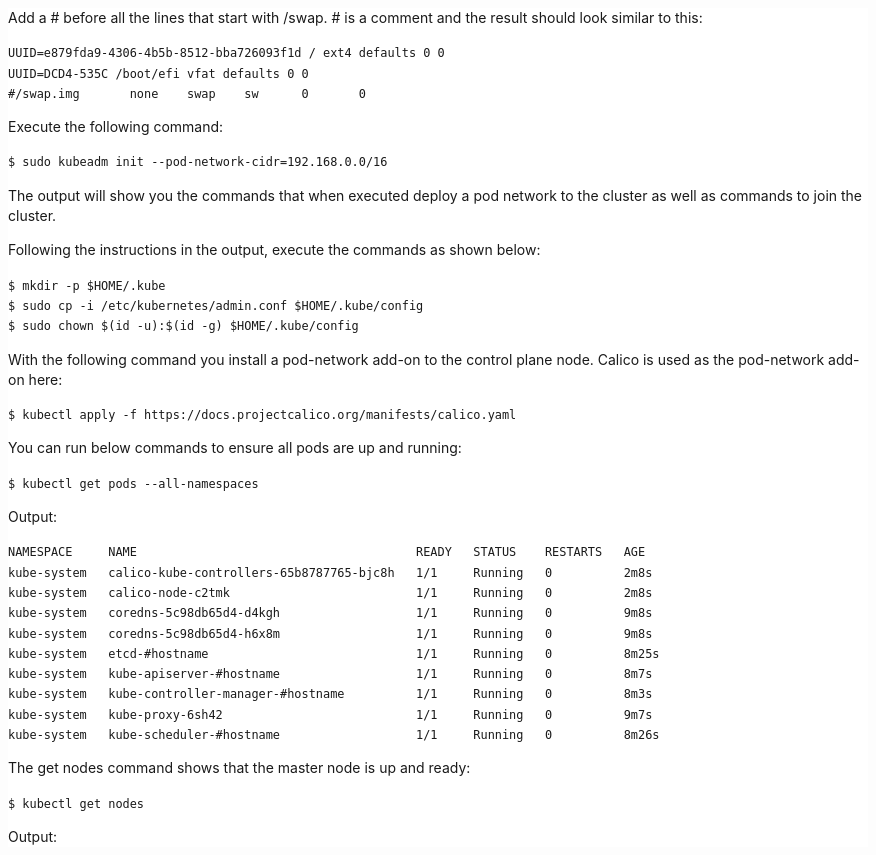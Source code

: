 Add a # before all the lines that start with /swap. # is a comment and the result should look similar to this:

```
UUID=e879fda9-4306-4b5b-8512-bba726093f1d / ext4 defaults 0 0
UUID=DCD4-535C /boot/efi vfat defaults 0 0
#/swap.img       none    swap    sw      0       0
```

Execute the following command:

```
$ sudo kubeadm init --pod-network-cidr=192.168.0.0/16
```

The output will show you the commands that when executed deploy a pod network to the cluster as well as commands to join the cluster.

Following the instructions in the output, execute the commands as shown below:

```
$ mkdir -p $HOME/.kube
$ sudo cp -i /etc/kubernetes/admin.conf $HOME/.kube/config
$ sudo chown $(id -u):$(id -g) $HOME/.kube/config
```

With the following command you install a pod-network add-on to the control plane node. Calico is used as the pod-network add-on here:

```
$ kubectl apply -f https://docs.projectcalico.org/manifests/calico.yaml
```

You can run below commands to ensure all pods are up and running:

```
$ kubectl get pods --all-namespaces
```

Output:

```
NAMESPACE     NAME                                       READY   STATUS    RESTARTS   AGE
kube-system   calico-kube-controllers-65b8787765-bjc8h   1/1     Running   0          2m8s
kube-system   calico-node-c2tmk                          1/1     Running   0          2m8s
kube-system   coredns-5c98db65d4-d4kgh                   1/1     Running   0          9m8s
kube-system   coredns-5c98db65d4-h6x8m                   1/1     Running   0          9m8s
kube-system   etcd-#hostname                             1/1     Running   0          8m25s
kube-system   kube-apiserver-#hostname                   1/1     Running   0          8m7s
kube-system   kube-controller-manager-#hostname          1/1     Running   0          8m3s
kube-system   kube-proxy-6sh42                           1/1     Running   0          9m7s
kube-system   kube-scheduler-#hostname                   1/1     Running   0          8m26s
```

The get nodes command shows that the master node is up and ready:

```
$ kubectl get nodes
```

Output:
